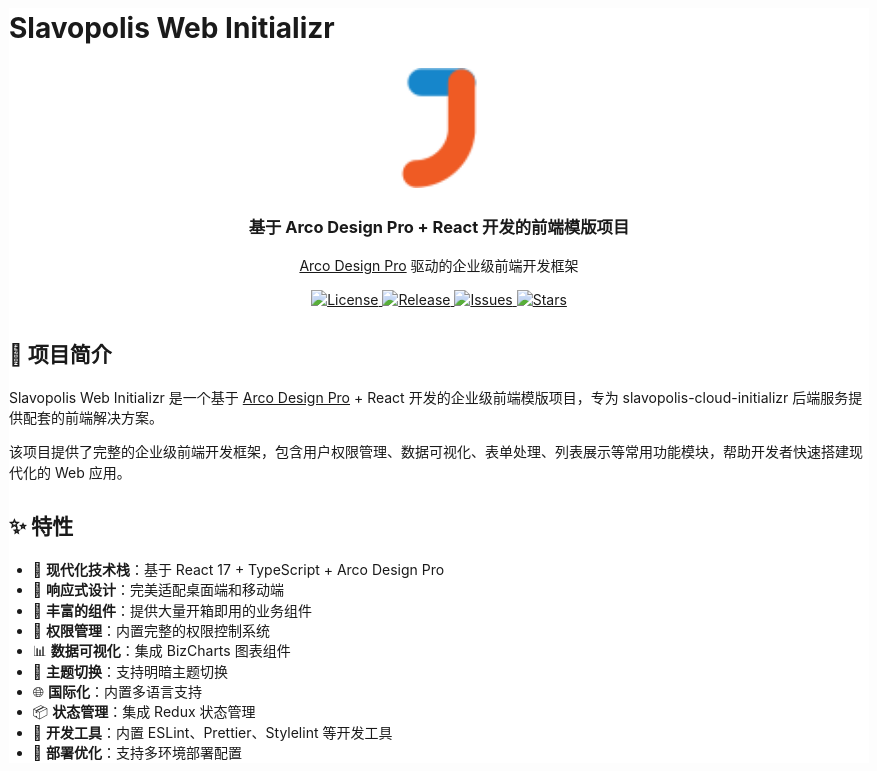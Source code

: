 # Slavopolis Web Initializr

<div align="center">
  <img src="https://github.com/Slavopolis/slavopolis-web-initializr/blob/master/src/assets/logo.svg" alt="Slavopolis Logo" width="120" height="120">
  
  <h3>基于 Arco Design Pro + React 开发的前端模版项目</h3>
  
  <p>
    <a href="https://arco.design/" target="_blank">Arco Design Pro</a> 驱动的企业级前端开发框架
  </p>
  
  <p>
    <a href="https://github.com/Slavopolis/slavopolis-web-initializr/blob/master/LICENSE">
      <img src="https://img.shields.io/github/license/Slavopolis/slavopolis-web-initializr" alt="License">
    </a>
    <a href="https://github.com/Slavopolis/slavopolis-web-initializr/releases">
      <img src="https://img.shields.io/github/v/release/Slavopolis/slavopolis-web-initializr" alt="Release">
    </a>
    <a href="https://github.com/Slavopolis/slavopolis-web-initializr/issues">
      <img src="https://img.shields.io/github/issues/Slavopolis/slavopolis-web-initializr" alt="Issues">
    </a>
    <a href="https://github.com/Slavopolis/slavopolis-web-initializr/stargazers">
      <img src="https://img.shields.io/github/stars/Slavopolis/slavopolis-web-initializr" alt="Stars">
    </a>
  </p>
</div>

## 📖 项目简介

Slavopolis Web Initializr 是一个基于 [Arco Design Pro](https://arco.design/) + React 开发的企业级前端模版项目，专为 slavopolis-cloud-initializr 后端服务提供配套的前端解决方案。

该项目提供了完整的企业级前端开发框架，包含用户权限管理、数据可视化、表单处理、列表展示等常用功能模块，帮助开发者快速搭建现代化的 Web 应用。

## ✨ 特性

- 🚀 **现代化技术栈**：基于 React 17 + TypeScript + Arco Design Pro
- 📱 **响应式设计**：完美适配桌面端和移动端
- 🎨 **丰富的组件**：提供大量开箱即用的业务组件
- 🔐 **权限管理**：内置完整的权限控制系统
- 📊 **数据可视化**：集成 BizCharts 图表组件
- 🌙 **主题切换**：支持明暗主题切换
- 🌐 **国际化**：内置多语言支持
- 📦 **状态管理**：集成 Redux 状态管理
- 🔧 **开发工具**：内置 ESLint、Prettier、Stylelint 等开发工具
- 🚢 **部署优化**：支持多环境部署配置
